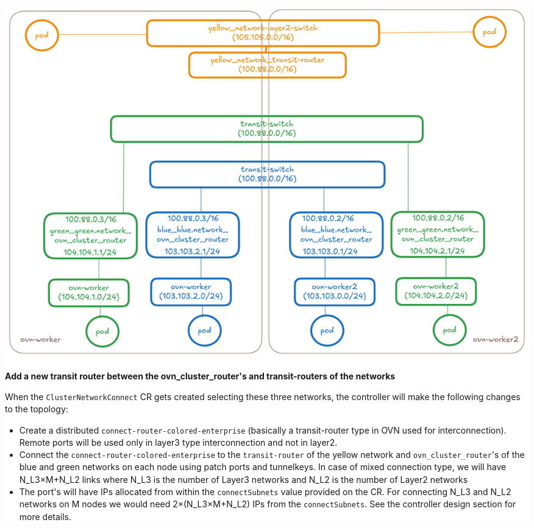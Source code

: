 ![3-isolated-mixed-networks](images/mixed-connecting-udns-0.png)

**Add a new transit router between the ovn_cluster_router's and transit-routers of the networks**

When the `ClusterNetworkConnect` CR gets created selecting these three
networks, the controller will make the following changes to the topology:
* Create a distributed `connect-router-colored-enterprise` (basically
  a transit-router type in OVN used for interconnection). Remote ports
  will be used only in layer3 type interconnection and not in layer2.
* Connect the `connect-router-colored-enterprise` to the
  `transit-router` of the yellow network and `ovn_cluster_router`'s of the
  blue and green networks on each node using patch ports and tunnelkeys.
  In case of mixed connection type, we will have N_L3×M+N_L2 links where
  N_L3 is the number of Layer3 networks and N_L2 is the number of Layer2
  networks
* The port's will have IPs allocated from within the `connectSubnets`
  value provided on the CR. For connecting N_L3 and N_L2 networks on M nodes
  we would need 2×(N_L3×M+N_L2) IPs from the `connectSubnets`. See the
  controller design section for more details.
